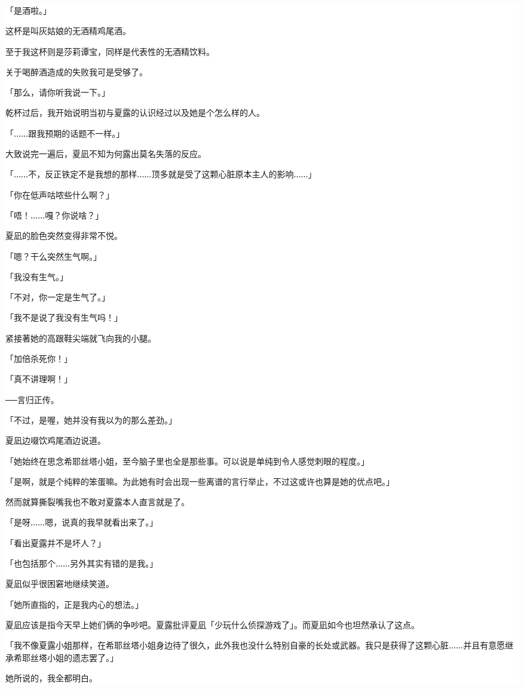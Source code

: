 「是酒啦。」

这杯是叫灰姑娘的无酒精鸡尾酒。

至于我这杯则是莎莉谭宝，同样是代表性的无酒精饮料。

关于喝醉酒造成的失败我可是受够了。

「那么，请你听我说一下。」

乾杯过后，我开始说明当初与夏露的认识经过以及她是个怎么样的人。

「……跟我预期的话题不一样。」

大致说完一遍后，夏凪不知为何露出莫名失落的反应。

「……不，反正铁定不是我想的那样……顶多就是受了这颗心脏原本主人的影响……」

「你在低声咕哝些什么啊？」

「唔！……嘎？你说啥？」

夏凪的脸色突然变得非常不悦。

「嗯？干么突然生气啊。」

「我没有生气。」

「不对，你一定是生气了。」

「我不是说了我没有生气吗！」

紧接著她的高跟鞋尖端就飞向我的小腿。

「加倍杀死你！」

「真不讲理啊！」

──言归正传。

「不过，是喔，她并没有我以为的那么差劲。」

夏凪边啜饮鸡尾酒边说道。

「她始终在思念希耶丝塔小姐，至今脑子里也全是那些事。可以说是单纯到令人感觉刺眼的程度。」

「是啊，就是个纯粹的笨蛋嘛。为此她有时会出现一些离谱的言行举止，不过这或许也算是她的优点吧。」

然而就算撕裂嘴我也不敢对夏露本人直言就是了。

「是呀……嗯，说真的我早就看出来了。」

「看出夏露并不是坏人？」

「也包括那个……另外其实有错的是我。」

夏凪似乎很困窘地继续笑道。

「她所直指的，正是我内心的想法。」

夏凪应该是指今天早上她们俩的争吵吧。夏露批评夏凪「少玩什么侦探游戏了」。而夏凪如今也坦然承认了这点。

「我不像夏露小姐那样，在希耶丝塔小姐身边待了很久，此外我也没什么特别自豪的长处或武器。我只是获得了这颗心脏……并且有意愿继承希耶丝塔小姐的遗志罢了。」

她所说的，我全都明白。
